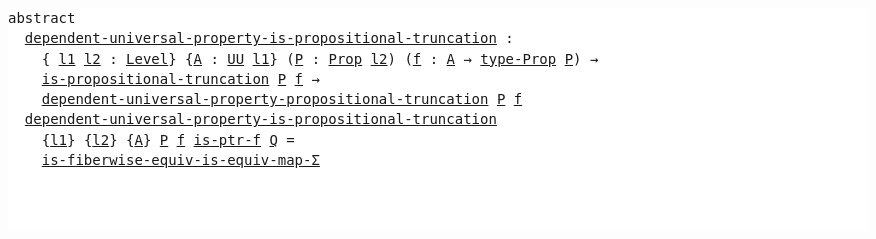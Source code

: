 <pre class="Agda"><a id="8347" class="Keyword">abstract</a>
  <a id="dependent-universal-property-is-propositional-truncation"></a><a id="8358" href="foundation.universal-property-propositional-truncation.html#8358" class="Function">dependent-universal-property-is-propositional-truncation</a> <a id="8415" class="Symbol">:</a>
    <a id="8421" class="Symbol">{</a> <a id="8423" href="foundation.universal-property-propositional-truncation.html#8423" class="Bound">l1</a> <a id="8426" href="foundation.universal-property-propositional-truncation.html#8426" class="Bound">l2</a> <a id="8429" class="Symbol">:</a> <a id="8431" href="Agda.Primitive.html#742" class="Postulate">Level</a><a id="8436" class="Symbol">}</a> <a id="8438" class="Symbol">{</a><a id="8439" href="foundation.universal-property-propositional-truncation.html#8439" class="Bound">A</a> <a id="8441" class="Symbol">:</a> <a id="8443" href="Agda.Primitive.html#388" class="Primitive">UU</a> <a id="8446" href="foundation.universal-property-propositional-truncation.html#8423" class="Bound">l1</a><a id="8448" class="Symbol">}</a> <a id="8450" class="Symbol">(</a><a id="8451" href="foundation.universal-property-propositional-truncation.html#8451" class="Bound">P</a> <a id="8453" class="Symbol">:</a> <a id="8455" href="foundation-core.propositions.html#1153" class="Function">Prop</a> <a id="8460" href="foundation.universal-property-propositional-truncation.html#8426" class="Bound">l2</a><a id="8462" class="Symbol">)</a> <a id="8464" class="Symbol">(</a><a id="8465" href="foundation.universal-property-propositional-truncation.html#8465" class="Bound">f</a> <a id="8467" class="Symbol">:</a> <a id="8469" href="foundation.universal-property-propositional-truncation.html#8439" class="Bound">A</a> <a id="8471" class="Symbol">→</a> <a id="8473" href="foundation-core.propositions.html#1249" class="Function">type-Prop</a> <a id="8483" href="foundation.universal-property-propositional-truncation.html#8451" class="Bound">P</a><a id="8484" class="Symbol">)</a> <a id="8486" class="Symbol">→</a>
    <a id="8492" href="foundation.universal-property-propositional-truncation.html#1994" class="Function">is-propositional-truncation</a> <a id="8520" href="foundation.universal-property-propositional-truncation.html#8451" class="Bound">P</a> <a id="8522" href="foundation.universal-property-propositional-truncation.html#8465" class="Bound">f</a> <a id="8524" class="Symbol">→</a>
    <a id="8530" href="foundation.universal-property-propositional-truncation.html#3087" class="Function">dependent-universal-property-propositional-truncation</a> <a id="8584" href="foundation.universal-property-propositional-truncation.html#8451" class="Bound">P</a> <a id="8586" href="foundation.universal-property-propositional-truncation.html#8465" class="Bound">f</a>
  <a id="8590" href="foundation.universal-property-propositional-truncation.html#8358" class="Function">dependent-universal-property-is-propositional-truncation</a>
    <a id="8651" class="Symbol">{</a><a id="8652" href="foundation.universal-property-propositional-truncation.html#8652" class="Bound">l1</a><a id="8654" class="Symbol">}</a> <a id="8656" class="Symbol">{</a><a id="8657" href="foundation.universal-property-propositional-truncation.html#8657" class="Bound">l2</a><a id="8659" class="Symbol">}</a> <a id="8661" class="Symbol">{</a><a id="8662" href="foundation.universal-property-propositional-truncation.html#8662" class="Bound">A</a><a id="8663" class="Symbol">}</a> <a id="8665" href="foundation.universal-property-propositional-truncation.html#8665" class="Bound">P</a> <a id="8667" href="foundation.universal-property-propositional-truncation.html#8667" class="Bound">f</a> <a id="8669" href="foundation.universal-property-propositional-truncation.html#8669" class="Bound">is-ptr-f</a> <a id="8678" href="foundation.universal-property-propositional-truncation.html#8678" class="Bound">Q</a> <a id="8680" class="Symbol">=</a>
    <a id="8686" href="foundation-core.functoriality-dependent-pair-types.html#11774" class="Function">is-fiberwise-equiv-is-equiv-map-Σ</a>
